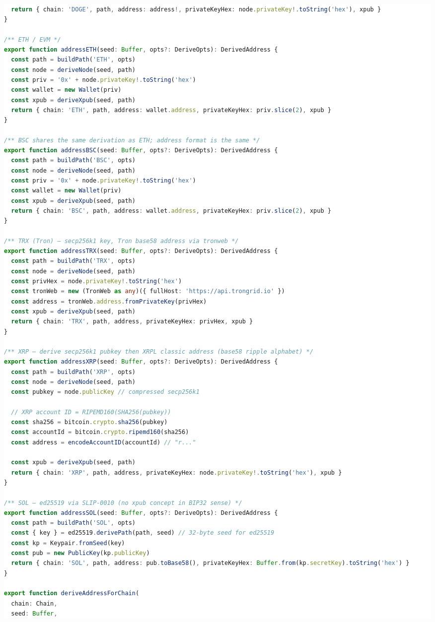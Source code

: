 ```ts
  return { chain: 'DOGE', path, address: address!, privateKeyHex: node.privateKey!.toString('hex'), xpub }
}

/** ETH / EVM */
export function addressETH(seed: Buffer, opts?: DeriveOpts): DerivedAddress {
  const path = buildPath('ETH', opts)
  const node = deriveNode(seed, path)
  const priv = '0x' + node.privateKey!.toString('hex')
  const wallet = new Wallet(priv)
  const xpub = deriveXpub(seed, path)
  return { chain: 'ETH', path, address: wallet.address, privateKeyHex: priv.slice(2), xpub }
}

/** BSC shares the same derivation as ETH; address format is the same */
export function addressBSC(seed: Buffer, opts?: DeriveOpts): DerivedAddress {
  const path = buildPath('BSC', opts)
  const node = deriveNode(seed, path)
  const priv = '0x' + node.privateKey!.toString('hex')
  const wallet = new Wallet(priv)
  const xpub = deriveXpub(seed, path)
  return { chain: 'BSC', path, address: wallet.address, privateKeyHex: priv.slice(2), xpub }
}

/** TRX (Tron) — secp256k1 key, Tron base58 address via tronweb */
export function addressTRX(seed: Buffer, opts?: DeriveOpts): DerivedAddress {
  const path = buildPath('TRX', opts)
  const node = deriveNode(seed, path)
  const privHex = node.privateKey!.toString('hex')
  const tronWeb = new (TronWeb as any)({ fullHost: 'https://api.trongrid.io' })
  const address = tronWeb.address.fromPrivateKey(privHex)
  const xpub = deriveXpub(seed, path)
  return { chain: 'TRX', path, address, privateKeyHex: privHex, xpub }
}

/** XRP — derive secp256k1 pubkey then XRPL classic address (base58 ripple alphabet) */
export function addressXRP(seed: Buffer, opts?: DeriveOpts): DerivedAddress {
  const path = buildPath('XRP', opts)
  const node = deriveNode(seed, path)
  const pubkey = node.publicKey // compressed secp256k1

  // XRP account ID = RIPEMD160(SHA256(pubkey))
  const sha256 = bitcoin.crypto.sha256(pubkey)
  const accountId = bitcoin.crypto.ripemd160(sha256)
  const address = encodeAccountID(accountId) // "r..."

  const xpub = deriveXpub(seed, path)
  return { chain: 'XRP', path, address, privateKeyHex: node.privateKey!.toString('hex'), xpub }
}

/** SOL — ed25519 via SLIP-0010 (no xpub concept in BIP32 sense) */
export function addressSOL(seed: Buffer, opts?: DeriveOpts): DerivedAddress {
  const path = buildPath('SOL', opts)
  const { key } = ed25519.derivePath(path, seed) // 32-byte seed for ed25519
  const kp = Keypair.fromSeed(key)
  const pub = new PublicKey(kp.publicKey)
  return { chain: 'SOL', path, address: pub.toBase58(), privateKeyHex: Buffer.from(kp.secretKey).toString('hex') }
}

export function deriveAddressForChain(
  chain: Chain,
  seed: Buffer,
```